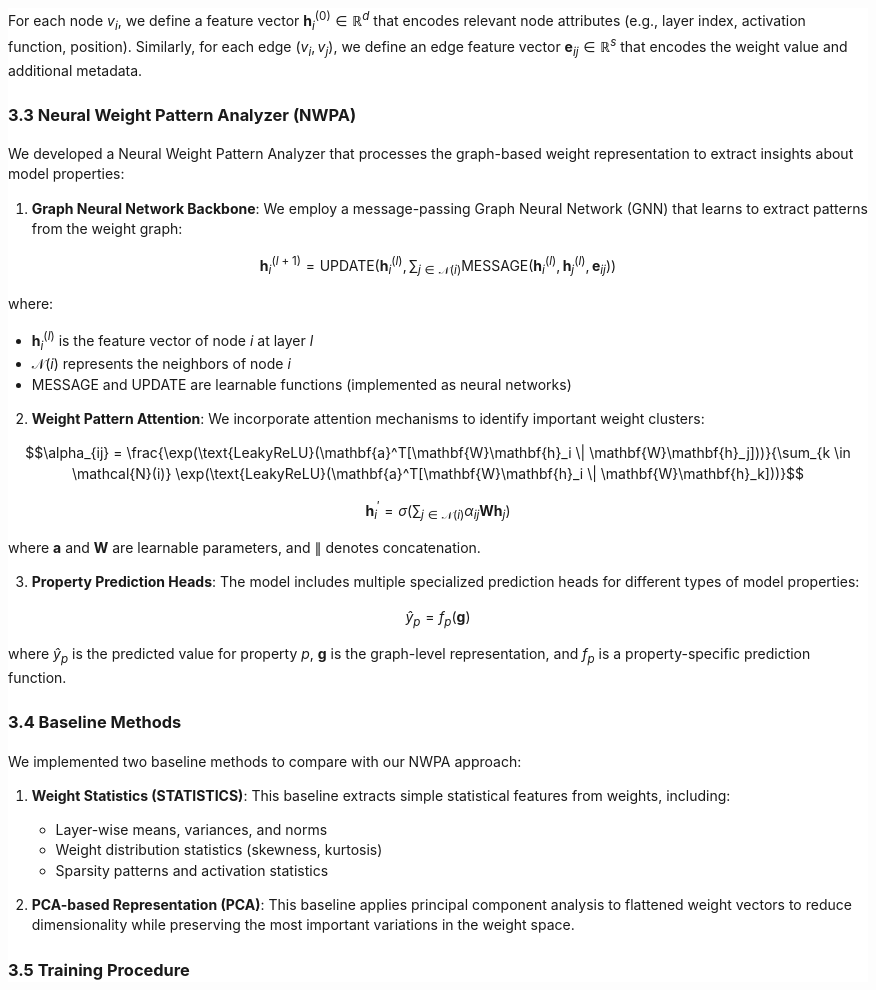 For each node $v_i$, we define a feature vector $\mathbf{h}_i^{(0)} \in \mathbb{R}^d$ that encodes relevant node attributes (e.g., layer index, activation function, position). Similarly, for each edge $(v_i, v_j)$, we define an edge feature vector $\mathbf{e}_{ij} \in \mathbb{R}^s$ that encodes the weight value and additional metadata.

### 3.3 Neural Weight Pattern Analyzer (NWPA)

We developed a Neural Weight Pattern Analyzer that processes the graph-based weight representation to extract insights about model properties:

1. **Graph Neural Network Backbone**: We employ a message-passing Graph Neural Network (GNN) that learns to extract patterns from the weight graph:

$$\mathbf{h}_i^{(l+1)} = \text{UPDATE}\left(\mathbf{h}_i^{(l)}, \sum_{j \in \mathcal{N}(i)} \text{MESSAGE}\left(\mathbf{h}_i^{(l)}, \mathbf{h}_j^{(l)}, \mathbf{e}_{ij}\right)\right)$$

where:
- $\mathbf{h}_i^{(l)}$ is the feature vector of node $i$ at layer $l$
- $\mathcal{N}(i)$ represents the neighbors of node $i$
- MESSAGE and UPDATE are learnable functions (implemented as neural networks)

2. **Weight Pattern Attention**: We incorporate attention mechanisms to identify important weight clusters:

$$\alpha_{ij} = \frac{\exp(\text{LeakyReLU}(\mathbf{a}^T[\mathbf{W}\mathbf{h}_i \| \mathbf{W}\mathbf{h}_j]))}{\sum_{k \in \mathcal{N}(i)} \exp(\text{LeakyReLU}(\mathbf{a}^T[\mathbf{W}\mathbf{h}_i \| \mathbf{W}\mathbf{h}_k]))}$$

$$\mathbf{h}_i^{\prime} = \sigma\left(\sum_{j \in \mathcal{N}(i)} \alpha_{ij} \mathbf{W} \mathbf{h}_j\right)$$

where $\mathbf{a}$ and $\mathbf{W}$ are learnable parameters, and $\|$ denotes concatenation.

3. **Property Prediction Heads**: The model includes multiple specialized prediction heads for different types of model properties:

$$\hat{y}_p = f_p(\mathbf{g})$$

where $\hat{y}_p$ is the predicted value for property $p$, $\mathbf{g}$ is the graph-level representation, and $f_p$ is a property-specific prediction function.

### 3.4 Baseline Methods

We implemented two baseline methods to compare with our NWPA approach:

1. **Weight Statistics (STATISTICS)**: This baseline extracts simple statistical features from weights, including:
   - Layer-wise means, variances, and norms
   - Weight distribution statistics (skewness, kurtosis)
   - Sparsity patterns and activation statistics
   
2. **PCA-based Representation (PCA)**: This baseline applies principal component analysis to flattened weight vectors to reduce dimensionality while preserving the most important variations in the weight space.

### 3.5 Training Procedure
